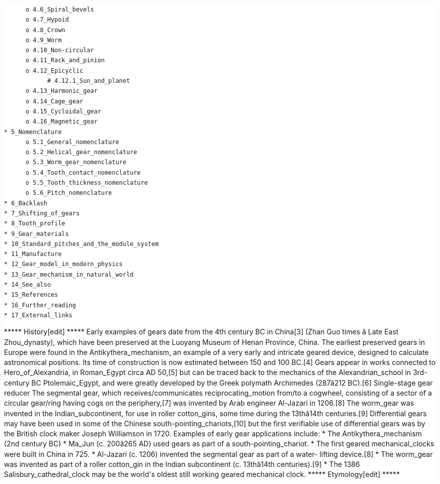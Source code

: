           o 4.6_Spiral_bevels
          o 4.7_Hypoid
          o 4.8_Crown
          o 4.9_Worm
          o 4.10_Non-circular
          o 4.11_Rack_and_pinion
          o 4.12_Epicyclic
                # 4.12.1_Sun_and_planet
          o 4.13_Harmonic_gear
          o 4.14_Cage_gear
          o 4.15_Cycloidal_gear
          o 4.16_Magnetic_gear
    * 5_Nomenclature
          o 5.1_General_nomenclature
          o 5.2_Helical_gear_nomenclature
          o 5.3_Worm_gear_nomenclature
          o 5.4_Tooth_contact_nomenclature
          o 5.5_Tooth_thickness_nomenclature
          o 5.6_Pitch_nomenclature
    * 6_Backlash
    * 7_Shifting_of_gears
    * 8_Tooth_profile
    * 9_Gear_materials
    * 10_Standard_pitches_and_the_module_system
    * 11_Manufacture
    * 12_Gear_model_in_modern_physics
    * 13_Gear_mechanism_in_natural_world
    * 14_See_also
    * 15_References
    * 16_Further_reading
    * 17_External_links
***** History[edit] *****
Early examples of gears date from the 4th century BC in China[3] (Zhan Guo
times â Late East Zhou_dynasty), which have been preserved at the Luoyang
Museum of Henan Province, China. The earliest preserved gears in Europe were
found in the Antikythera_mechanism, an example of a very early and intricate
geared device, designed to calculate astronomical positions. Its time of
construction is now estimated between 150 and 100 BC.[4] Gears appear in works
connected to Hero_of_Alexandria, in Roman_Egypt circa AD 50,[5] but can be
traced back to the mechanics of the Alexandrian_school in 3rd-century BC
Ptolemaic_Egypt, and were greatly developed by the Greek polymath Archimedes
(287â212 BC).[6]
Single-stage gear reducer
The segmental gear, which receives/communicates reciprocating_motion from/to a
cogwheel, consisting of a sector of a circular gear/ring having cogs on the
periphery,[7] was invented by Arab engineer Al-Jazari in 1206.[8] The worm_gear
was invented in the Indian_subcontinent, for use in roller cotton_gins, some
time during the 13thâ14th centuries.[9] Differential gears may have been used
in some of the Chinese south-pointing_chariots,[10] but the first verifiable
use of differential gears was by the British clock maker Joseph Williamson in
1720.
Examples of early gear applications include:
    * The Antikythera_mechanism (2nd century BC)
    * Ma_Jun (c. 200â265 AD) used gears as part of a south-pointing_chariot.
    * The first geared mechanical_clocks were built in China in 725.
    * Al-Jazari (c. 1206) invented the segmental gear as part of a water-
      lifting device.[8]
    * The worm_gear was invented as part of a roller cotton_gin in the Indian
      subcontinent (c. 13thâ14th centuries).[9]
    * The 1386 Salisbury_cathedral_clock may be the world's oldest still
      working geared mechanical clock.
***** Etymology[edit] *****